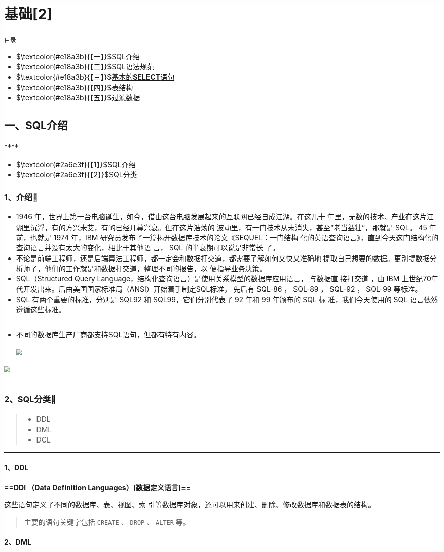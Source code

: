 # 基础[2]

<a id="0">`目录`</a>

- $\textcolor{#e18a3b}{【一】}$[SQL介绍](#1)
- $\textcolor{#e18a3b}{【二】}$[SQL语法规范](#2)
- $\textcolor{#e18a3b}{【三】}$[基本的**SELECT**语句](#3)
- $\textcolor{#e18a3b}{【四】}$[表结构](#4)
- $\textcolor{#e18a3b}{【五】}$[过滤数据](#5)

## 一、SQL介绍

<a id="1">****</a>

- $\textcolor{#2a6e3f}{【1】}$[SQL介绍](#1.1)
- $\textcolor{#2a6e3f}{【2】}$[SQL分类](#1.2)

### 1、介绍<a id="1.1">💚</a>

- 1946 年，世界上第一台电脑诞生，如今，借由这台电脑发展起来的互联网已经自成江湖。在这几十 年里，无数的技术、产业在这片江湖里沉浮，有的方兴未艾，有的已经几幕兴衰。但在这片浩荡的 波动里，有一门技术从未消失，甚至“老当益壮”，那就是 SQL。 45 年前，也就是 1974 年，IBM 研究员发布了一篇揭开数据库技术的论文《SEQUEL：一门结构 化的英语查询语言》，直到今天这门结构化的查询语言并没有太大的变化，相比于其他语 言， SQL 的半衰期可以说是非常长 了。
- 不论是前端工程师，还是后端算法工程师，都一定会和数据打交道，都需要了解如何又快又准确地 提取自己想要的数据。更别提数据分析师了，他们的工作就是和数据打交道，整理不同的报告，以 便指导业务决策。 
- SQL（Structured Query Language，结构化查询语言）是使用关系模型的数据库应用语言， 与数据直 接打交道 ，由 IBM 上世纪70年代开发出来。后由美国国家标准局（ANSI）开始着手制定SQL标准， 先后有 SQL-86 ， SQL-89 ， SQL-92 ， SQL-99 等标准。 
- SQL 有两个重要的标准，分别是 SQL92 和 SQL99，它们分别代表了 92 年和 99 年颁布的 SQL 标 准，我们今天使用的 SQL 语言依然遵循这些标准。 

---

- 不同的数据库生产厂商都支持SQL语句，但都有特有内容。
  
  <img src="https://pic.imgdb.cn/item/6324133316f2c2beb1f8f772.png" style="zoom:67%;" />

<img src="https://pic.imgdb.cn/item/6324147616f2c2beb1fac5c7.png" style="zoom:67%;" />

---

### 2、SQL分类<a id="1.2">💚</a>

> - DDL
> - DML
> - DCL

---

#### 1、DDL

**==DDl （Data Definition Languages）(数据定义语言)==**

这些语句定义了不同的数据库、表、视图、索 引等数据库对象，还可以用来创建、删除、修改数据库和数据表的结构。

> 主要的语句关键字包括 `CREATE` 、 `DROP` 、 `ALTER` 等。

#### 2、DML
